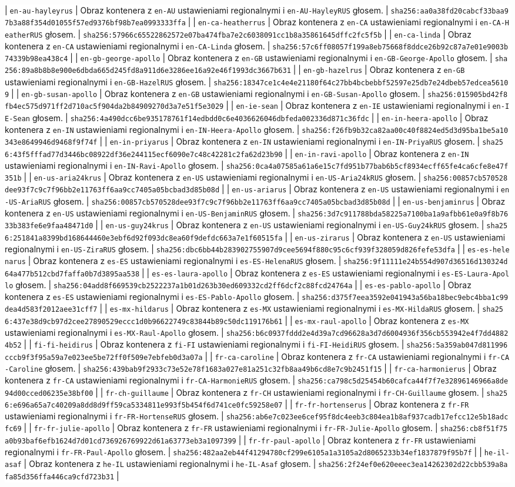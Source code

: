 | `en-au-hayleyrus`                           | Obraz kontenera z `en-AU` ustawieniami regionalnymi i `en-AU-HayleyRUS` głosem.       | `sha256:aa0a38fd20cabcf33baa97b3a88f354d01055f57ed9376bf98b7ea0993333ffa` |
| `en-ca-heatherrus`                          | Obraz kontenera z `en-CA` ustawieniami regionalnymi i `en-CA-HeatherRUS` głosem.      | `sha256:57966c65522862572e07ba474fba7e2c6038091cc1b8a35861645dffc2fc5f5b` |
| `en-ca-linda`                               | Obraz kontenera z `en-CA` ustawieniami regionalnymi i `en-CA-Linda` głosem.           | `sha256:57c6ff08057f199a8eb75668f8ddce26b92c87a7e01e9003b74339b98ea438c4` |
| `en-gb-george-apollo`                       | Obraz kontenera z `en-GB` ustawieniami regionalnymi i `en-GB-George-Apollo` głosem.   | `sha256:89a8b8b8e900e6dbda665d245fd8a911d6e3286ee16a92e46f1993dc3667b631` |
| `en-gb-hazelrus`                            | Obraz kontenera z `en-GB` ustawieniami regionalnymi i `en-GB-HazelRUS` głosem.        | `sha256:18347ce1c4e4e21180f64c27bb4bcbebbf52597e25db7e24dbeb57edcea56109` |
| `en-gb-susan-apollo`                        | Obraz kontenera z `en-GB` ustawieniami regionalnymi i `en-GB-Susan-Apollo` głosem.    | `sha256:015905bd42f8fb4ec575d971ff2d710ac5f904da2b84909270d3a7e51f5e3029` |
| `en-ie-sean`                                | Obraz kontenera z `en-IE` ustawieniami regionalnymi i `en-IE-Sean` głosem.            | `sha256:4a490dcc6be935178761f14edbdd0c6e4036626046dbfeda002336d871c36fdc` |
| `en-in-heera-apollo`                        | Obraz kontenera z `en-IN` ustawieniami regionalnymi i `en-IN-Heera-Apollo` głosem.    | `sha256:f26fb9b32ca82aa00c40f8824ed5d3d95ba1be5a10343e8649946d9468f9f74f` |
| `en-in-priyarus`                            | Obraz kontenera z `en-IN` ustawieniami regionalnymi i `en-IN-PriyaRUS` głosem.        | `sha256:43f5fffad77d3446bc08922df36e244115ecf6090e7c48c42281c2fa62d23b90` |
| `en-in-ravi-apollo`                         | Obraz kontenera z `en-IN` ustawieniami regionalnymi i `en-IN-Ravi-Apollo` głosem.     | `sha256:0ca4a07585a61a6e15c7fd951b77bab6b5cf8934ecff65fe4ca6cfe8e47f351b` |
| `en-us-aria24krus`                          | Obraz kontenera z `en-US` ustawieniami regionalnymi i `en-US-Aria24kRUS` głosem.      | `sha256:00857cb570528dee93f7c9c7f96bb2e11763ff6aa9cc7405a05bcbad3d85b08d` |
| `en-us-ariarus`                             | Obraz kontenera z `en-US` ustawieniami regionalnymi i `en-US-AriaRUS` głosem.         | `sha256:00857cb570528dee93f7c9c7f96bb2e11763ff6aa9cc7405a05bcbad3d85b08d` |
| `en-us-benjaminrus`                         | Obraz kontenera z `en-US` ustawieniami regionalnymi i `en-US-BenjaminRUS` głosem.     | `sha256:3d7c911788bda58225a7100ba1a9afbb61e0a9f8b7633b383fe6e9faa48471d0` |
| `en-us-guy24krus`                           | Obraz kontenera z `en-US` ustawieniami regionalnymi i `en-US-Guy24kRUS` głosem.       | `sha256:251841a8399bd168644460e3ebf6d92f093dc8ea60f9defdc663a7e1f60515fa` |
| `en-us-zirarus`                             | Obraz kontenera z `en-US` ustawieniami regionalnymi i `en-US-ZiraRUS` głosem.         | `sha256:dbc6bb44b283902755907d9cee5694f880c95c6cf939f328059d826fefe53dfa` |
| `es-es-helenarus`                           | Obraz kontenera z `es-ES` ustawieniami regionalnymi i `es-ES-HelenaRUS` głosem.       | `sha256:9f11111e24b554d907d36516d130324d64a477b512cbd7faffa0b7d3895aa538` |
| `es-es-laura-apollo`                        | Obraz kontenera z `es-ES` ustawieniami regionalnymi i `es-ES-Laura-Apollo` głosem.    | `sha256:04add8f669539cb2522237a1b01d263b30ed609332cd2ff6dcf2c88fcd24764a` |
| `es-es-pablo-apollo`                        | Obraz kontenera z `es-ES` ustawieniami regionalnymi i `es-ES-Pablo-Apollo` głosem.    | `sha256:d375f7eea3592e041943a56ba18bec9ebc4bba1c99dea4d583f2012aee31cff7` |
| `es-mx-hildarus`                            | Obraz kontenera z `es-MX` ustawieniami regionalnymi i `es-MX-HildaRUS` głosem.        | `sha256:437e38d9cb97d2cee27890529eccc1d0b96622749c83844b89c50dc119176b61` |
| `es-mx-raul-apollo`                         | Obraz kontenera z `es-MX` ustawieniami regionalnymi i `es-MX-Raul-Apollo` głosem.     | `sha256:b6c0937fddd2e4d39a7cd96628a3d7d6004936f356cb553942e4f7dd48824b52` |
| `fi-fi-heidirus`                            | Obraz kontenera z `fi-FI` ustawieniami regionalnymi i `fi-FI-HeidiRUS` głosem.        | `sha256:5a359ab047d811996cccb9f3f95a59a7e023ee5be72ff0f509e7ebfeb0d3a07a` |
| `fr-ca-caroline`                            | Obraz kontenera z `fr-CA` ustawieniami regionalnymi i `fr-CA-Caroline` głosem.        | `sha256:439bab9f2933c73e52e78f1683a027e81a251c32fb8aa49b6cd8e7c9b2451f15` |
| `fr-ca-harmonierus`                         | Obraz kontenera z `fr-CA` ustawieniami regionalnymi i `fr-CA-HarmonieRUS` głosem.     | `sha256:ca798c5d25454b60cafca44f7f7e32896146966a8de94d00cced06235e38bf00` |
| `fr-ch-guillaume`                           | Obraz kontenera z `fr-CH` ustawieniami regionalnymi i `fr-CH-Guillaume` głosem.       | `sha256:e696a65a7c40209a8dd8d9ff59ca5334811e993f5b454f6d741ce0fc59258e07` |
| `fr-fr-hortenserus`                         | Obraz kontenera z `fr-FR` ustawieniami regionalnymi i `fr-FR-HortenseRUS` głosem.     | `sha256:ab6e7c023ee6cef95f8dc4eeb3c804ea1b8af937cadb17efcc12e5b18adcfc69` |
| `fr-fr-julie-apollo`                        | Obraz kontenera z `fr-FR` ustawieniami regionalnymi i `fr-FR-Julie-Apollo` głosem.    | `sha256:cb8f51f75a0b93baf6efb1624d7d01cd736926769922d61a63773eb3a1097399` |
| `fr-fr-paul-apollo`                         | Obraz kontenera z `fr-FR` ustawieniami regionalnymi i `fr-FR-Paul-Apollo` głosem.     | `sha256:482aa2eb44f41294780cf299e6105a1a3105a2d8065233b34ef1837879f95b7f` |
| `he-il-asaf`                                | Obraz kontenera z `he-IL` ustawieniami regionalnymi i `he-IL-Asaf` głosem.            | `sha256:2f24ef0e620eeec3ea14262302d22cbb539a8afa85d356ffa446ca9cfd723b31` |